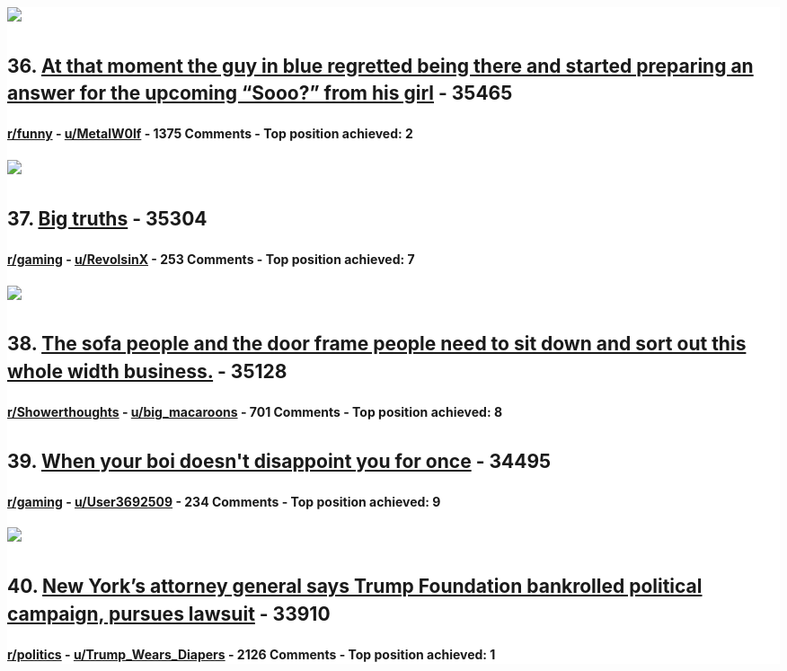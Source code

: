 <a href="https://i.redd.it/pwjpv98kwgj11.png"><img src="https://b.thumbs.redditmedia.com/8Yy6N2fuCZxIEx6GsEE_E4M3GphEy4khlYFA9BGqJKM.jpg"></img></a>

## 36. [At that moment the guy in blue regretted being there and started preparing an answer for the upcoming “Sooo?” from his girl](http://reddit.com/r/funny/comments/9bwd13/at_that_moment_the_guy_in_blue_regretted_being/) - 35465
#### [r/funny](http://reddit.com/r/funny) - [u/MetalW0lf](http://reddit.com/u/MetalW0lf) - 1375 Comments - Top position achieved: 2

<a href="https://i.redd.it/ixv7j5ke7hj11.jpg"><img src="https://b.thumbs.redditmedia.com/AoNGg0q9DtFxBZXPj14kkyuYV56FTTyJYPvBIQnvhyA.jpg"></img></a>

## 37. [Big truths](http://reddit.com/r/gaming/comments/9bq0zo/big_truths/) - 35304
#### [r/gaming](http://reddit.com/r/gaming) - [u/RevolsinX](http://reddit.com/u/RevolsinX) - 253 Comments - Top position achieved: 7

<a href="https://scontent.fkhi6-1.fna.fbcdn.net/v/t1.0-9/fr/cp0/e15/q65/40348271_1818886971499592_3195386841373081600_n.png.jpg?_nc_cat=1&amp;efg=eyJpIjoidCJ9&amp;oh=aa567b796f83b7ea689b0a4dfcb88a1a&amp;oe=5C30933D"><img src="https://b.thumbs.redditmedia.com/Da6hPCHL2yc-BdcdSjYaJ9EgWweg9fcIqZSEQX4i9Pg.jpg"></img></a>

## 38. [The sofa people and the door frame people need to sit down and sort out this whole width business.](http://reddit.com/r/Showerthoughts/comments/9bpkce/the_sofa_people_and_the_door_frame_people_need_to/) - 35128
#### [r/Showerthoughts](http://reddit.com/r/Showerthoughts) - [u/big_macaroons](http://reddit.com/u/big_macaroons) - 701 Comments - Top position achieved: 8

## 39. [When your boi doesn't disappoint you for once](http://reddit.com/r/gaming/comments/9bxrgy/when_your_boi_doesnt_disappoint_you_for_once/) - 34495
#### [r/gaming](http://reddit.com/r/gaming) - [u/User3692509](http://reddit.com/u/User3692509) - 234 Comments - Top position achieved: 9

<a href="https://i.redd.it/y6owlac12ij11.gif"><img src="https://b.thumbs.redditmedia.com/FJbiljUHJgC7BBqkj9__SjmqebelBtQt21MvvvByXOE.jpg"></img></a>

## 40. [New York’s attorney general says Trump Foundation bankrolled political campaign, pursues lawsuit](http://reddit.com/r/politics/comments/9btrj8/new_yorks_attorney_general_says_trump_foundation/) - 33910
#### [r/politics](http://reddit.com/r/politics) - [u/Trump_Wears_Diapers](http://reddit.com/u/Trump_Wears_Diapers) - 2126 Comments - Top position achieved: 1
